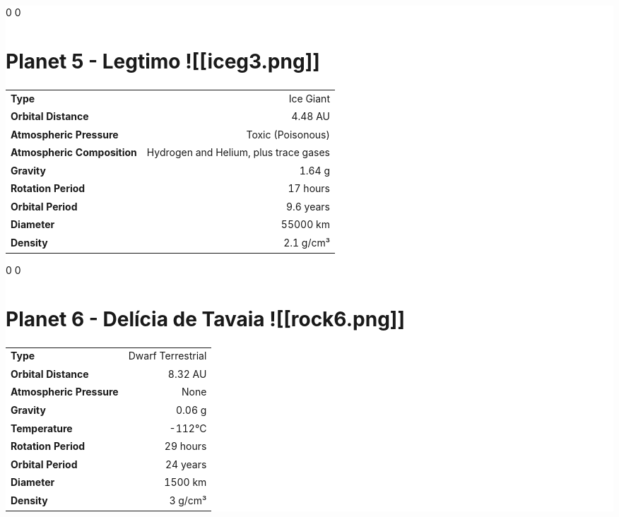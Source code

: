 

0
0



# Planet 5 - Legtimo ![[iceg3.png]]
|                             |                           |
| --------------------------- | -------------------------:|
| **Type**                    |             Ice Giant |
| **Orbital Distance**        |   4.48 AU |
| **Atmospheric Pressure**    |       Toxic (Poisonous) |
| **Atmospheric Composition** |      Hydrogen and Helium, plus trace gases |
| **Gravity**                 |        1.64 g |
| **Rotation Period**         |  17 hours |
| **Orbital Period** | 9.6 years |
| **Diameter**                |      55000 km | 
| **Density**                 |    2.1 g/cm³ |



0
0



# Planet 6 - Delícia de Tavaia ![[rock6.png]]
|                             |                           |
| --------------------------- | -------------------------:|
| **Type**                    |             Dwarf Terrestrial |
| **Orbital Distance**        |   8.32 AU |
| **Atmospheric Pressure**    |       None |
| **Gravity**                 |        0.06 g |
| **Temperature**             |    -112°C |
| **Rotation Period**         |  29 hours |
| **Orbital Period** | 24 years |
| **Diameter**                |      1500 km | 
| **Density**                 |    3 g/cm³ |

